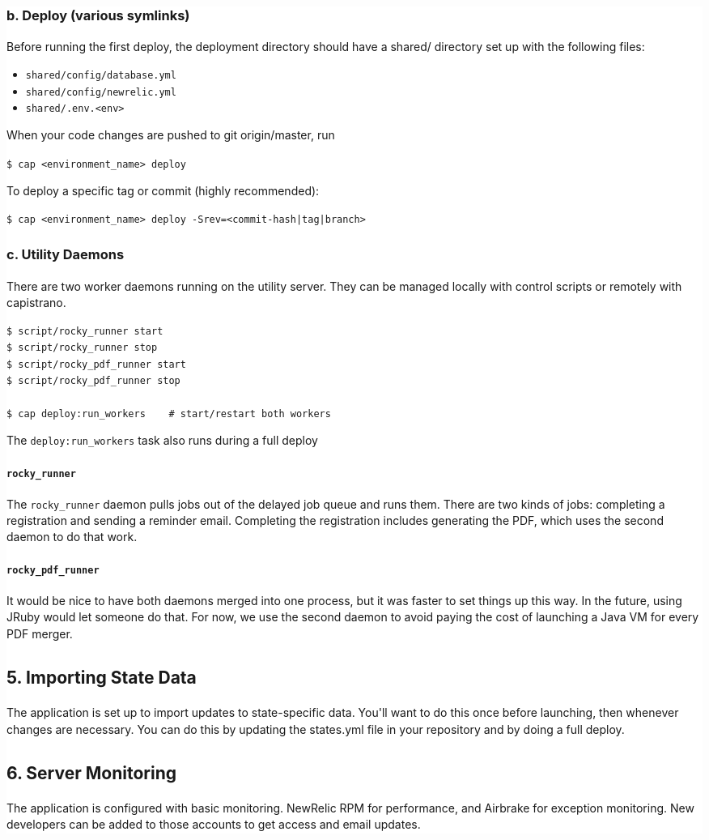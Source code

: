 ### b. Deploy (various symlinks)

Before running the first deploy, the deployment directory should have a shared/
directory set up with the following files:

* `shared/config/database.yml`
* `shared/config/newrelic.yml`
* `shared/.env.<env>`

When your code changes are pushed to git origin/master, run

    $ cap <environment_name> deploy

To deploy a specific tag or commit (highly recommended):

    $ cap <environment_name> deploy -Srev=<commit-hash|tag|branch>

### c. Utility Daemons

There are two worker daemons running on the utility server. They can be managed
locally with control scripts or remotely with capistrano.

    $ script/rocky_runner start
    $ script/rocky_runner stop
    $ script/rocky_pdf_runner start
    $ script/rocky_pdf_runner stop

    $ cap deploy:run_workers    # start/restart both workers
    
The `deploy:run_workers` task also runs during a full deploy

#### `rocky_runner`

The `rocky_runner` daemon pulls jobs out of the delayed job queue and runs them.
There are two kinds of jobs: completing a registration and sending a reminder
email. Completing the registration includes generating the PDF, which uses the
second daemon to do that work.

#### `rocky_pdf_runner`

It would be nice to have both daemons merged into one process, but it was faster
to set things up this way. In the future, using JRuby would let someone do
that. For now, we use the second daemon to avoid paying the cost of launching a
Java VM for every PDF merger.

## 5. Importing State Data

The application is set up to import updates to state-specific data. You'll want
to do this once before launching, then whenever changes are necessary. You can
do this by updating the states.yml file in your repository and by doing a full
deploy.

## 6. Server Monitoring

The application is configured with basic monitoring. NewRelic RPM for
performance, and Airbrake for exception monitoring. New developers can be added
to those accounts to get access and email updates.
